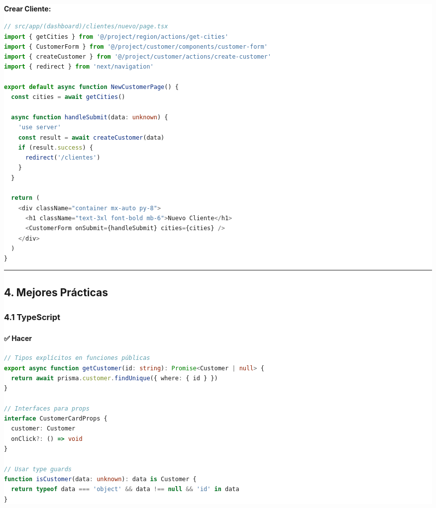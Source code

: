 **Crear Cliente:**
```typescript
// src/app/(dashboard)/clientes/nuevo/page.tsx
import { getCities } from '@/project/region/actions/get-cities'
import { CustomerForm } from '@/project/customer/components/customer-form'
import { createCustomer } from '@/project/customer/actions/create-customer'
import { redirect } from 'next/navigation'

export default async function NewCustomerPage() {
  const cities = await getCities()
  
  async function handleSubmit(data: unknown) {
    'use server'
    const result = await createCustomer(data)
    if (result.success) {
      redirect('/clientes')
    }
  }
  
  return (
    <div className="container mx-auto py-8">
      <h1 className="text-3xl font-bold mb-6">Nuevo Cliente</h1>
      <CustomerForm onSubmit={handleSubmit} cities={cities} />
    </div>
  )
}
```

---

## 4. Mejores Prácticas

### 4.1 TypeScript

#### ✅ Hacer

```typescript
// Tipos explícitos en funciones públicas
export async function getCustomer(id: string): Promise<Customer | null> {
  return await prisma.customer.findUnique({ where: { id } })
}

// Interfaces para props
interface CustomerCardProps {
  customer: Customer
  onClick?: () => void
}

// Usar type guards
function isCustomer(data: unknown): data is Customer {
  return typeof data === 'object' && data !== null && 'id' in data
}
```
